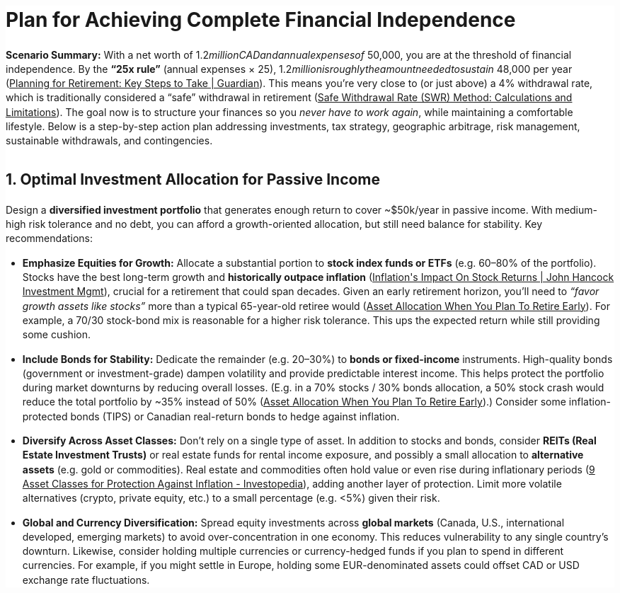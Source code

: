 # Plan for Achieving Complete Financial Independence

**Scenario Summary:** With a net worth of $1.2 million CAD and annual expenses of ~$50,000, you are at the threshold of financial independence. By the **“25x rule”** (annual expenses × 25), $1.2 million is roughly the amount needed to sustain ~$48,000 per year ([Planning for Retirement: Key Steps to Take | Guardian](https://www.guardianlife.com/retirement/retirement-planning#:~:text=,2%20million)). This means you’re very close to (or just above) a 4% withdrawal rate, which is traditionally considered a “safe” withdrawal in retirement ([Safe Withdrawal Rate (SWR) Method: Calculations and Limitations](https://www.investopedia.com/terms/s/safe-withdrawal-rate-swr-method.asp#:~:text=Opinions%20differ%20but%20most%20financial,the%20principal%20in%20your%20account)). The goal now is to structure your finances so you *never have to work again*, while maintaining a comfortable lifestyle. Below is a step-by-step action plan addressing investments, tax strategy, geographic arbitrage, risk management, sustainable withdrawals, and contingencies.

## 1. Optimal Investment Allocation for Passive Income

Design a **diversified investment portfolio** that generates enough return to cover ~$50k/year in passive income. With medium-high risk tolerance and no debt, you can afford a growth-oriented allocation, but still need balance for stability. Key recommendations:

- **Emphasize Equities for Growth:** Allocate a substantial portion to **stock index funds or ETFs** (e.g. 60–80% of the portfolio). Stocks have the best long-term growth and **historically outpace inflation** ([Inflation's Impact On Stock Returns | John Hancock Investment Mgmt](https://www.jhinvestments.com/viewpoints/u-s-equities/will-inflation-hurt-stock-returns#:~:text=Mgmt%20www,inflation%20over%20the%20long%20haul)), crucial for a retirement that could span decades. Given an early retirement horizon, you’ll need to *“favor growth assets like stocks”* more than a typical 65-year-old retiree would ([Asset Allocation When You Plan To Retire Early](https://choosefi.com/article/asset-allocation-retire-early#:~:text=you%27ll%20need%20to%20favor%20growth,retirement%20at%2065%20or%2067)). For example, a 70/30 stock-bond mix is reasonable for a higher risk tolerance. This ups the expected return while still providing some cushion.

- **Include Bonds for Stability:** Dedicate the remainder (e.g. 20–30%) to **bonds or fixed-income** instruments. High-quality bonds (government or investment-grade) dampen volatility and provide predictable interest income. This helps protect the portfolio during market downturns by reducing overall losses. (E.g. in a 70% stocks / 30% bonds allocation, a 50% stock crash would reduce the total portfolio by ~35% instead of 50% ([Asset Allocation When You Plan To Retire Early](https://choosefi.com/article/asset-allocation-retire-early#:~:text=For%20example%2C%20a%20portfolio%20that,invested%20in%20stocks)).) Consider some inflation-protected bonds (TIPS) or Canadian real-return bonds to hedge against inflation.

- **Diversify Across Asset Classes:** Don’t rely on a single type of asset. In addition to stocks and bonds, consider **REITs (Real Estate Investment Trusts)** or real estate funds for rental income exposure, and possibly a small allocation to **alternative assets** (e.g. gold or commodities). Real estate and commodities often hold value or even rise during inflationary periods ([9 Asset Classes for Protection Against Inflation - Investopedia](https://www.investopedia.com/articles/investing/081315/9-top-assets-protection-against-inflation.asp#:~:text=Investopedia%20www,and%20bonds%20are%20inflation%20hedges)), adding another layer of protection. Limit more volatile alternatives (crypto, private equity, etc.) to a small percentage (e.g. <5%) given their risk.

- **Global and Currency Diversification:** Spread equity investments across **global markets** (Canada, U.S., international developed, emerging markets) to avoid over-concentration in one economy. This reduces vulnerability to any single country’s downturn. Likewise, consider holding multiple currencies or currency-hedged funds if you plan to spend in different currencies. For example, if you might settle in Europe, holding some EUR-denominated assets could offset CAD or USD exchange rate fluctuations.
